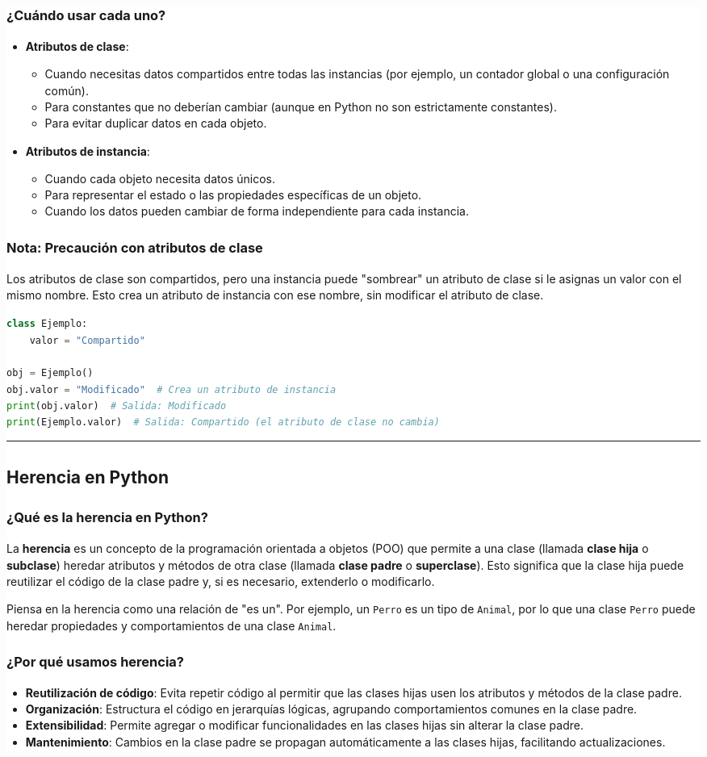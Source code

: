 ### ¿Cuándo usar cada uno?

- **Atributos de clase**:
  - Cuando necesitas datos compartidos entre todas las instancias (por ejemplo, un contador global o una configuración común).
  - Para constantes que no deberían cambiar (aunque en Python no son estrictamente constantes).
  - Para evitar duplicar datos en cada objeto.

- **Atributos de instancia**:
  - Cuando cada objeto necesita datos únicos.
  - Para representar el estado o las propiedades específicas de un objeto.
  - Cuando los datos pueden cambiar de forma independiente para cada instancia.

### Nota: Precaución con atributos de clase

Los atributos de clase son compartidos, pero una instancia puede "sombrear" un atributo de clase si le asignas un valor con el mismo nombre. Esto crea un atributo de instancia con ese nombre, sin modificar el atributo de clase.

```python
class Ejemplo:
    valor = "Compartido"

obj = Ejemplo()
obj.valor = "Modificado"  # Crea un atributo de instancia
print(obj.valor)  # Salida: Modificado
print(Ejemplo.valor)  # Salida: Compartido (el atributo de clase no cambia)
```

---

## Herencia en Python

### ¿Qué es la herencia en Python?

La **herencia** es un concepto de la programación orientada a objetos (POO) que permite a una clase (llamada **clase hija** o **subclase**) heredar atributos y métodos de otra clase (llamada **clase padre** o **superclase**). Esto significa que la clase hija puede reutilizar el código de la clase padre y, si es necesario, extenderlo o modificarlo.

Piensa en la herencia como una relación de "es un". Por ejemplo, un `Perro` es un tipo de `Animal`, por lo que una clase `Perro` puede heredar propiedades y comportamientos de una clase `Animal`.

### ¿Por qué usamos herencia?

- **Reutilización de código**: Evita repetir código al permitir que las clases hijas usen los atributos y métodos de la clase padre.
- **Organización**: Estructura el código en jerarquías lógicas, agrupando comportamientos comunes en la clase padre.
- **Extensibilidad**: Permite agregar o modificar funcionalidades en las clases hijas sin alterar la clase padre.
- **Mantenimiento**: Cambios en la clase padre se propagan automáticamente a las clases hijas, facilitando actualizaciones.
